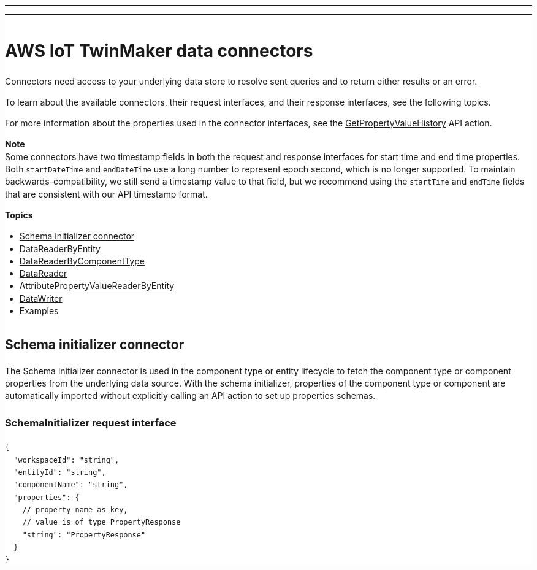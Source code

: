 --------

--------

# AWS IoT TwinMaker data connectors<a name="data-connector-interfaces"></a>

Connectors need access to your underlying data store to resolve sent queries and to return either results or an error\.

To learn about the available connectors, their request interfaces, and their response interfaces, see the following topics\.

For more information about the properties used in the connector interfaces, see the [GetPropertyValueHistory](https://docs.aws.amazon.com/iot-twinmaker/latest/apireference/API_GetPropertyValueHistory.html) API action\.

**Note**  
Some connectors have two timestamp fields in both the request and response interfaces for start time and end time properties\. Both `startDateTime` and `endDateTime` use a long number to represent epoch second, which is no longer supported\. To maintain backwards\-compatibility, we still send a timestamp value to that field, but we recommend using the `startTime` and `endTime` fields that are consistent with our API timestamp format\.

**Topics**
+ [Schema initializer connector](#SchemaInitializer-connector)
+ [DataReaderByEntity](#DataReaderByEntity-connector)
+ [DataReaderByComponentType](#DataReaderByComponentType-connector)
+ [DataReader](#DataReader-connector)
+ [AttributePropertyValueReaderByEntity](#AttributePropertyValueReaderByEntity-connector)
+ [DataWriter](#DataWriter-connector)
+ [Examples](#-connector)

## Schema initializer connector<a name="SchemaInitializer-connector"></a>

The Schema initializer connector is used in the component type or entity lifecycle to fetch the component type or component properties from the underlying data source\. With the schema initializer, properties of the component type or component are automatically imported without explicitly calling an API action to set up properties schemas\.

### SchemaInitializer request interface<a name="SchemaInitializer-request-interface"></a>

```
{
  "workspaceId": "string",
  "entityId": "string",
  "componentName": "string",
  "properties": {
    // property name as key,
    // value is of type PropertyResponse 
    "string": "PropertyResponse"
  }
}
```
